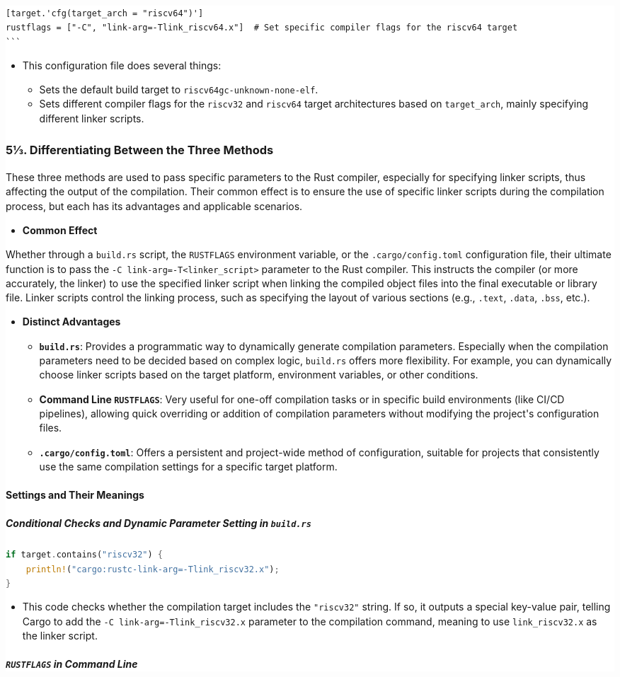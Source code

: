     [target.'cfg(target_arch = "riscv64")']
    rustflags = ["-C", "link-arg=-Tlink_riscv64.x"]  # Set specific compiler flags for the riscv64 target
    ```

  - This configuration file does several things:

    - Sets the default build target to `riscv64gc-unknown-none-elf`.
    - Sets different compiler flags for the `riscv32` and `riscv64` target architectures based on `target_arch`, mainly specifying different linker scripts.

### 5⅓. Differentiating Between the Three Methods

These three methods are used to pass specific parameters to the Rust compiler, especially for specifying linker scripts, thus affecting the output of the compilation. Their common effect is to ensure the use of specific linker scripts during the compilation process, but each has its advantages and applicable scenarios.

- **Common Effect**

Whether through a `build.rs` script, the `RUSTFLAGS` environment variable, or the `.cargo/config.toml` configuration file, their ultimate function is to pass the `-C link-arg=-T<linker_script>` parameter to the Rust compiler. This instructs the compiler (or more accurately, the linker) to use the specified linker script when linking the compiled object files into the final executable or library file. Linker scripts control the linking process, such as specifying the layout of various sections (e.g., `.text`, `.data`, `.bss`, etc.).

- **Distinct Advantages**

  - **`build.rs`**: Provides a programmatic way to dynamically generate compilation parameters. Especially when the compilation parameters need to be decided based on complex logic, `build.rs` offers more flexibility. For example, you can dynamically choose linker scripts based on the target platform, environment variables, or other conditions.

  - **Command Line `RUSTFLAGS`**: Very useful for one-off compilation tasks or in specific build environments (like CI/CD pipelines), allowing quick overriding or addition of compilation parameters without modifying the project's configuration files.

  - **`.cargo/config.toml`**: Offers a persistent and project-wide method of configuration, suitable for projects that consistently use the same compilation settings for a specific target platform.

#### Settings and Their Meanings

##### Conditional Checks and Dynamic Parameter Setting in `build.rs`

```rust
if target.contains("riscv32") {
    println!("cargo:rustc-link-arg=-Tlink_riscv32.x");
}
```

- This code checks whether the compilation target includes the `"riscv32"` string. If so, it outputs a special key-value pair, telling Cargo to add the `-C link-arg=-Tlink_riscv32.x` parameter to the compilation command, meaning to use `link_riscv32.x` as the linker script.

##### `RUSTFLAGS` in Command Line
